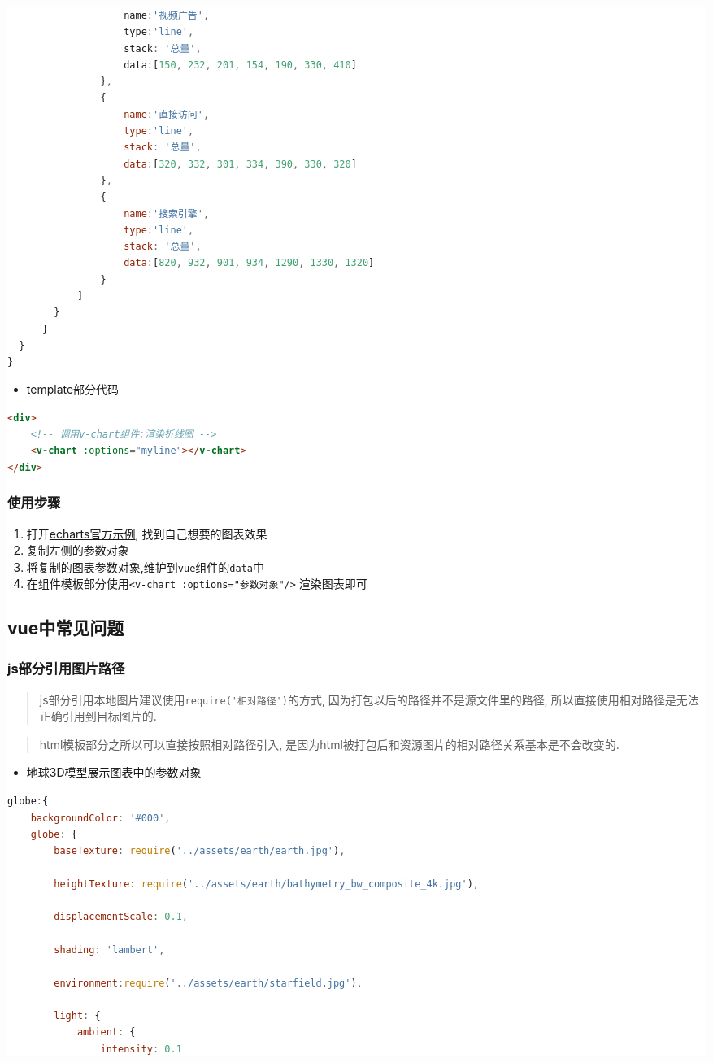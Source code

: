 ```js
                    name:'视频广告',
                    type:'line',
                    stack: '总量',
                    data:[150, 232, 201, 154, 190, 330, 410]
                },
                {
                    name:'直接访问',
                    type:'line',
                    stack: '总量',
                    data:[320, 332, 301, 334, 390, 330, 320]
                },
                {
                    name:'搜索引擎',
                    type:'line',
                    stack: '总量',
                    data:[820, 932, 901, 934, 1290, 1330, 1320]
                }
            ]
        }
      }
  }  
}

```
- template部分代码

```html
<div>
    <!-- 调用v-chart组件:渲染折线图 -->
    <v-chart :options="myline"></v-chart>
</div>
```

### 使用步骤
1. 打开[echarts官方示例](https://www.echartsjs.com/examples/zh/index.html), 找到自己想要的图表效果
2. 复制左侧的参数对象
3. 将复制的图表参数对象,维护到`vue`组件的`data`中
4. 在组件模板部分使用`<v-chart :options="参数对象"/>` 渲染图表即可

## vue中常见问题

### js部分引用图片路径
 > js部分引用本地图片建议使用`require('相对路径')`的方式, 因为打包以后的路径并不是源文件里的路径, 所以直接使用相对路径是无法正确引用到目标图片的.
 
 > html模板部分之所以可以直接按照相对路径引入, 是因为html被打包后和资源图片的相对路径关系基本是不会改变的.

- 地球3D模型展示图表中的参数对象 
```js
globe:{
    backgroundColor: '#000',
    globe: {
        baseTexture: require('../assets/earth/earth.jpg'),

        heightTexture: require('../assets/earth/bathymetry_bw_composite_4k.jpg'),

        displacementScale: 0.1,

        shading: 'lambert',

        environment:require('../assets/earth/starfield.jpg'),

        light: {
            ambient: {
                intensity: 0.1
```